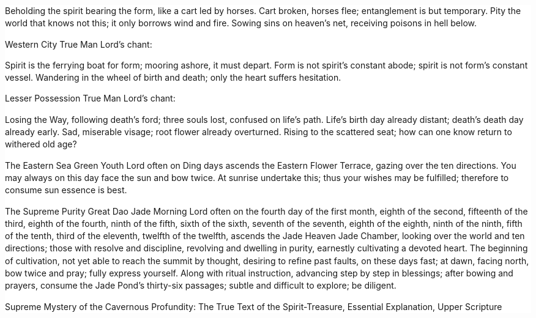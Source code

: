 Beholding the spirit bearing the form, like a cart led by horses. Cart broken, horses flee; entanglement is but temporary. Pity the world that knows not this; it only borrows wind and fire. Sowing sins on heaven’s net, receiving poisons in hell below.

Western City True Man Lord’s chant:

Spirit is the ferrying boat for form; mooring ashore, it must depart. Form is not spirit’s constant abode; spirit is not form’s constant vessel. Wandering in the wheel of birth and death; only the heart suffers hesitation.

Lesser Possession True Man Lord’s chant:

Losing the Way, following death’s ford; three souls lost, confused on life’s path. Life’s birth day already distant; death’s death day already early. Sad, miserable visage; root flower already overturned. Rising to the scattered seat; how can one know return to withered old age?

The Eastern Sea Green Youth Lord often on Ding days ascends the Eastern Flower Terrace, gazing over the ten directions. You may always on this day face the sun and bow twice. At sunrise undertake this; thus your wishes may be fulfilled; therefore to consume sun essence is best.

The Supreme Purity Great Dao Jade Morning Lord often on the fourth day of the first month, eighth of the second, fifteenth of the third, eighth of the fourth, ninth of the fifth, sixth of the sixth, seventh of the seventh, eighth of the eighth, ninth of the ninth, fifth of the tenth, third of the eleventh, twelfth of the twelfth, ascends the Jade Heaven Jade Chamber, looking over the world and ten directions; those with resolve and discipline, revolving and dwelling in purity, earnestly cultivating a devoted heart. The beginning of cultivation, not yet able to reach the summit by thought, desiring to refine past faults, on these days fast; at dawn, facing north, bow twice and pray; fully express yourself. Along with ritual instruction, advancing step by step in blessings; after bowing and prayers, consume the Jade Pond’s thirty-six passages; subtle and difficult to explore; be diligent.

Supreme Mystery of the Cavernous Profundity: The True Text of the Spirit-Treasure, Essential Explanation, Upper Scripture
